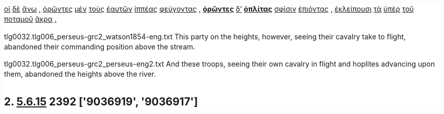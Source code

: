 [οἱ](https://atlas-test.fly.dev/morphology/lemmas/?lang=grc&q=ὁ "ὁ l-p---mn- the") [δὲ](https://atlas-test.fly.dev/morphology/lemmas/?lang=grc&q=δέ "δέ b-------- but") [ἄνω](https://atlas-test.fly.dev/morphology/lemmas/?lang=grc&q=ἄνω "ἄνω d-------- to accomplish, achieve, finish") [,](https://atlas-test.fly.dev/morphology/lemmas/?lang=grc&q=, ", u-------- NoDef") [ὁρῶντες](https://atlas-test.fly.dev/morphology/lemmas/?lang=grc&q=ὁράω "ὁράω v-pppamn- to see") [μὲν](https://atlas-test.fly.dev/morphology/lemmas/?lang=grc&q=μέν "μέν d-------- on the one hand, on the other hand") [τοὺς](https://atlas-test.fly.dev/morphology/lemmas/?lang=grc&q=ὁ "ὁ l-p---ma- the") [ἑαυτῶν](https://atlas-test.fly.dev/morphology/lemmas/?lang=grc&q=ἑαυτοῦ "ἑαυτοῦ p-p---mg- himself, herself, themselves") [ἱππέας](https://atlas-test.fly.dev/morphology/lemmas/?lang=grc&q=ἱππεύς "ἱππεύς n-p---ma- a horseman") [φεύγοντας](https://atlas-test.fly.dev/morphology/lemmas/?lang=grc&q=φεύγω "φεύγω v-pppama- to flee, take flight, run away") [,](https://atlas-test.fly.dev/morphology/lemmas/?lang=grc&q=, ", u-------- NoDef") **[ὁρῶντες](https://atlas-test.fly.dev/morphology/lemmas/?lang=grc&q=ὁράω "ὁράω v-pppamn- to see")** [δ’](https://atlas-test.fly.dev/morphology/lemmas/?lang=grc&q=δέ "δέ b-------- but") **[ὁπλίτας](https://atlas-test.fly.dev/morphology/lemmas/?lang=grc&q=ὁπλίτης "ὁπλίτης n-p---ma- heavy-armed, armed")** [σφίσιν](https://atlas-test.fly.dev/morphology/lemmas/?lang=grc&q=σφεῖς "σφεῖς p-p---cd- personal and (ind.) reflexive pronoun") [ἐπιόντας](https://atlas-test.fly.dev/morphology/lemmas/?lang=grc&q=ἐπέρχομαι "ἐπέρχομαι v-pppama- come near; come upon; attack") [,](https://atlas-test.fly.dev/morphology/lemmas/?lang=grc&q=, ", u-------- NoDef") [ἐκλείπουσι](https://atlas-test.fly.dev/morphology/lemmas/?lang=grc&q=ἐκλείπω "ἐκλείπω v-pppamd- to leave out, omit, pass over") [τὰ](https://atlas-test.fly.dev/morphology/lemmas/?lang=grc&q=ὁ "ὁ l-p---na- the") [ὑπὲρ](https://atlas-test.fly.dev/morphology/lemmas/?lang=grc&q=ὑπέρ "ὑπέρ r-------- over, above, w. gen, over, beyond, w. acc.") [τοῦ](https://atlas-test.fly.dev/morphology/lemmas/?lang=grc&q=ὁ "ὁ l-s---mg- the") [ποταμοῦ](https://atlas-test.fly.dev/morphology/lemmas/?lang=grc&q=ποταμός "ποταμός n-s---mg- a river, stream") [ἄκρα](https://atlas-test.fly.dev/morphology/lemmas/?lang=grc&q=ἄκρον "ἄκρον n-p---na- the highest or furthest point: mountain top, cape") [.](https://atlas-test.fly.dev/morphology/lemmas/?lang=grc&q=. ". u-------- NoDef") 


tlg0032.tlg006_perseus-grc2_watson1854-eng.txt This party on the heights, however, seeing their cavalry take to flight, abandoned their commanding position above the stream. 

tlg0032.tlg006_perseus-grc2_perseus-eng2.txt And these troops, seeing their own cavalry in flight and hoplites advancing upon them, abandoned the heights above the river. 

## 2. [5.6.15](https://beyond-translation.perseus.org/reader/urn:cts:greekLit:tlg0032.tlg006.perseus-grc2:5.6.15?mode=syntax-trees) 2392 ['9036919', '9036917']